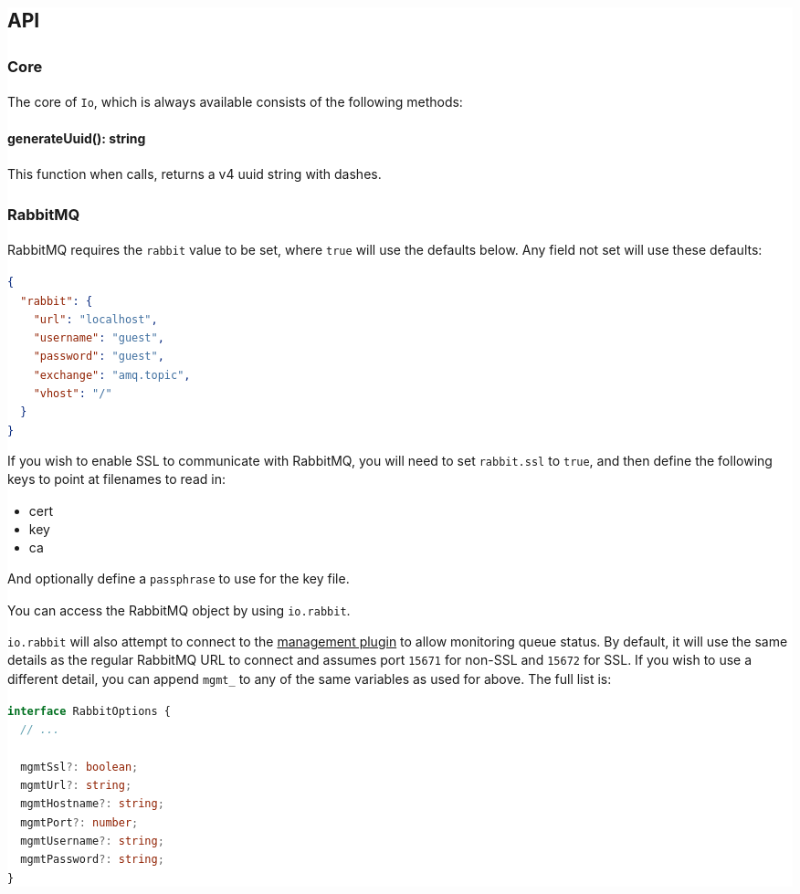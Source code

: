 ## API

### Core

The core of `Io`, which is always available consists of the following methods:

#### generateUuid(): string

This function when calls, returns a v4 uuid string with dashes.

### RabbitMQ

RabbitMQ requires the `rabbit` value to be set, where `true` will use the defaults below. Any field not set will use these defaults:

```json
{
  "rabbit": {
    "url": "localhost",
    "username": "guest",
    "password": "guest",
    "exchange": "amq.topic",
    "vhost": "/"
  }
}
```

If you wish to enable SSL to communicate with RabbitMQ, you will need to set `rabbit.ssl` to `true`, and then define the following keys
to point at filenames to read in:

- cert
- key
- ca

And optionally define a `passphrase` to use for the key file.

You can access the RabbitMQ object by using `io.rabbit`.

`io.rabbit` will also attempt to connect to the
[management plugin](https://www.rabbitmq.com/management.html) to allow monitoring
queue status. By default, it will use the same details as the regular RabbitMQ
URL to connect and assumes port `15671` for non-SSL and `15672` for SSL. If you
wish to use a different detail, you can append `mgmt_` to any of the same
variables as used for above. The full list is:

```typescript
interface RabbitOptions {
  // ...

  mgmtSsl?: boolean;
  mgmtUrl?: string;
  mgmtHostname?: string;
  mgmtPort?: number;
  mgmtUsername?: string;
  mgmtPassword?: string;
}
```
